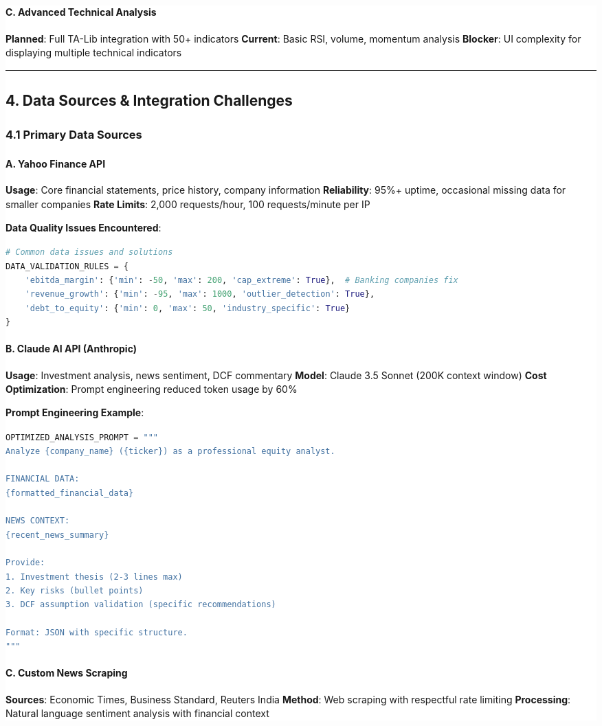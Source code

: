 #### C. Advanced Technical Analysis
**Planned**: Full TA-Lib integration with 50+ indicators
**Current**: Basic RSI, volume, momentum analysis
**Blocker**: UI complexity for displaying multiple technical indicators

---

## 4. Data Sources & Integration Challenges

### 4.1 Primary Data Sources

#### A. Yahoo Finance API
**Usage**: Core financial statements, price history, company information
**Reliability**: 95%+ uptime, occasional missing data for smaller companies
**Rate Limits**: 2,000 requests/hour, 100 requests/minute per IP

**Data Quality Issues Encountered**:
```python
# Common data issues and solutions
DATA_VALIDATION_RULES = {
    'ebitda_margin': {'min': -50, 'max': 200, 'cap_extreme': True},  # Banking companies fix
    'revenue_growth': {'min': -95, 'max': 1000, 'outlier_detection': True},
    'debt_to_equity': {'min': 0, 'max': 50, 'industry_specific': True}
}
```

#### B. Claude AI API (Anthropic)
**Usage**: Investment analysis, news sentiment, DCF commentary
**Model**: Claude 3.5 Sonnet (200K context window)
**Cost Optimization**: Prompt engineering reduced token usage by 60%

**Prompt Engineering Example**:
```python
OPTIMIZED_ANALYSIS_PROMPT = """
Analyze {company_name} ({ticker}) as a professional equity analyst.

FINANCIAL DATA:
{formatted_financial_data}

NEWS CONTEXT:
{recent_news_summary}

Provide:
1. Investment thesis (2-3 lines max)
2. Key risks (bullet points)
3. DCF assumption validation (specific recommendations)

Format: JSON with specific structure.
"""
```

#### C. Custom News Scraping
**Sources**: Economic Times, Business Standard, Reuters India
**Method**: Web scraping with respectful rate limiting
**Processing**: Natural language sentiment analysis with financial context

